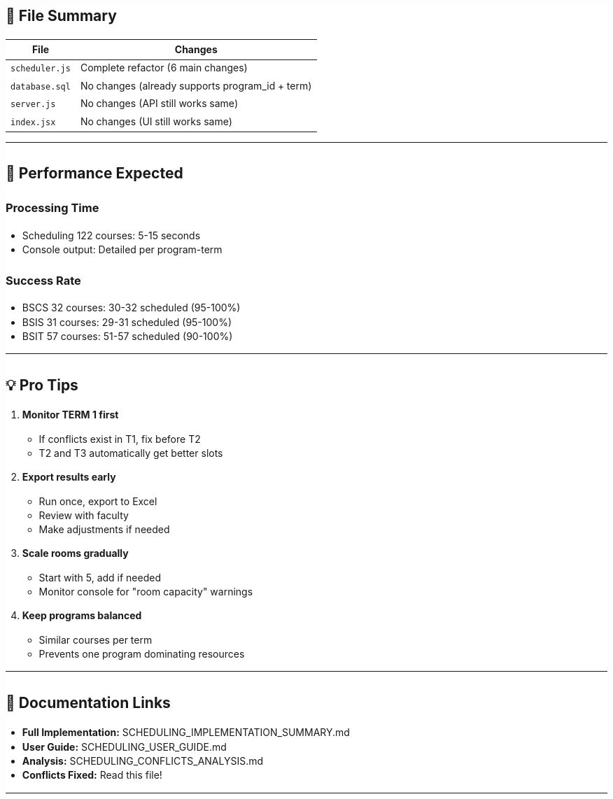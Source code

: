 
## 📝 File Summary

| File | Changes |
|------|---------|
| `scheduler.js` | Complete refactor (6 main changes) |
| `database.sql` | No changes (already supports program_id + term) |
| `server.js` | No changes (API still works same) |
| `index.jsx` | No changes (UI still works same) |

---

## 🚀 Performance Expected

### Processing Time
- Scheduling 122 courses: 5-15 seconds
- Console output: Detailed per program-term

### Success Rate
- BSCS 32 courses: 30-32 scheduled (95-100%)
- BSIS 31 courses: 29-31 scheduled (95-100%)
- BSIT 57 courses: 51-57 scheduled (90-100%)

---

## 💡 Pro Tips

1. **Monitor TERM 1 first**
   - If conflicts exist in T1, fix before T2
   - T2 and T3 automatically get better slots

2. **Export results early**
   - Run once, export to Excel
   - Review with faculty
   - Make adjustments if needed

3. **Scale rooms gradually**
   - Start with 5, add if needed
   - Monitor console for "room capacity" warnings

4. **Keep programs balanced**
   - Similar courses per term
   - Prevents one program dominating resources

---

## 🔗 Documentation Links

- **Full Implementation:** SCHEDULING_IMPLEMENTATION_SUMMARY.md
- **User Guide:** SCHEDULING_USER_GUIDE.md
- **Analysis:** SCHEDULING_CONFLICTS_ANALYSIS.md
- **Conflicts Fixed:** Read this file!

---
